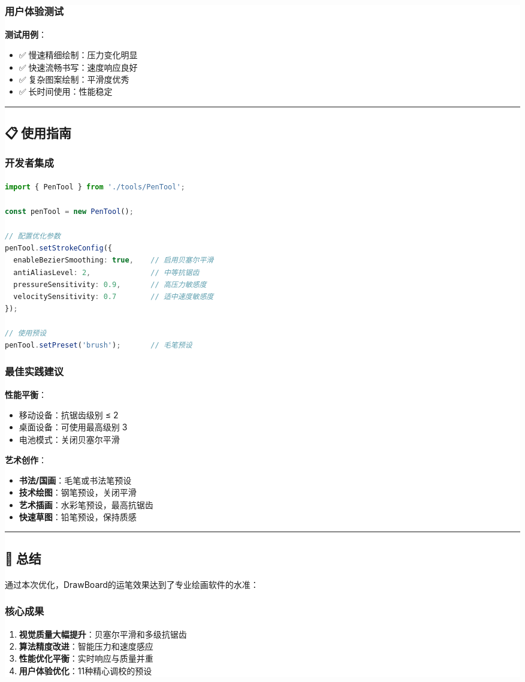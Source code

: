 ### 用户体验测试

**测试用例**：
- ✅ 慢速精细绘制：压力变化明显
- ✅ 快速流畅书写：速度响应良好
- ✅ 复杂图案绘制：平滑度优秀
- ✅ 长时间使用：性能稳定

---

## 📋 使用指南

### 开发者集成

```typescript
import { PenTool } from './tools/PenTool';

const penTool = new PenTool();

// 配置优化参数
penTool.setStrokeConfig({
  enableBezierSmoothing: true,    // 启用贝塞尔平滑
  antiAliasLevel: 2,              // 中等抗锯齿
  pressureSensitivity: 0.9,       // 高压力敏感度
  velocitySensitivity: 0.7        // 适中速度敏感度
});

// 使用预设
penTool.setPreset('brush');       // 毛笔预设
```

### 最佳实践建议

**性能平衡**：
- 移动设备：抗锯齿级别 ≤ 2
- 桌面设备：可使用最高级别 3
- 电池模式：关闭贝塞尔平滑

**艺术创作**：
- **书法/国画**：毛笔或书法笔预设
- **技术绘图**：钢笔预设，关闭平滑
- **艺术插画**：水彩笔预设，最高抗锯齿
- **快速草图**：铅笔预设，保持质感

---

## 🎉 总结

通过本次优化，DrawBoard的运笔效果达到了专业绘画软件的水准：

### 核心成果
1. **视觉质量大幅提升**：贝塞尔平滑和多级抗锯齿
2. **算法精度改进**：智能压力和速度感应
3. **性能优化平衡**：实时响应与质量并重
4. **用户体验优化**：11种精心调校的预设
